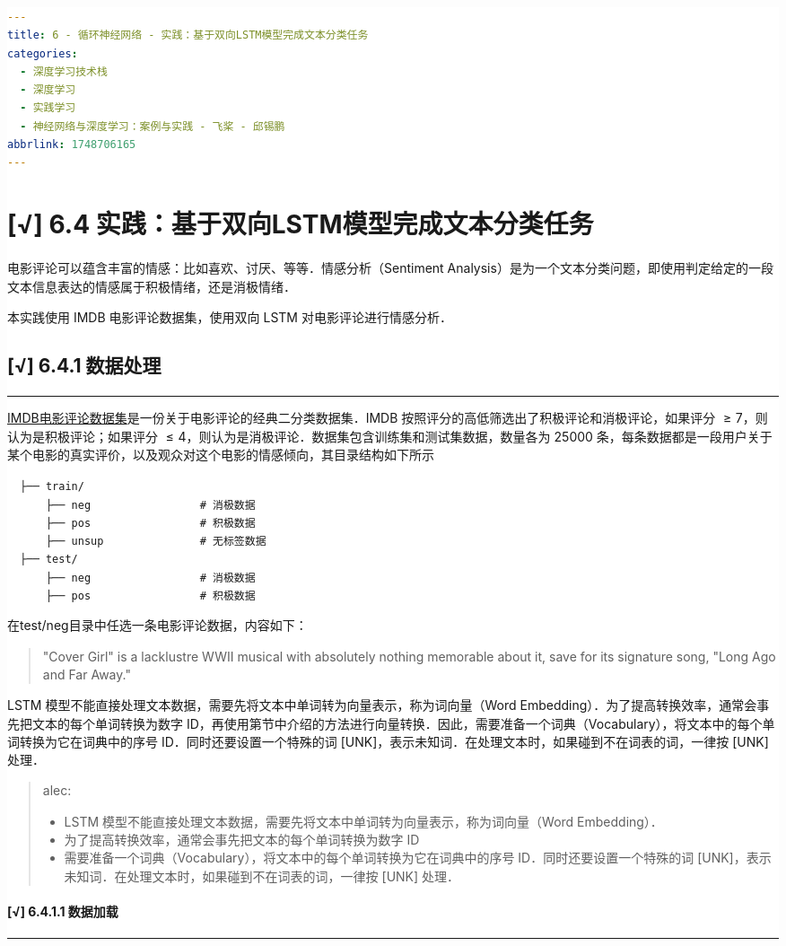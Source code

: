 ```yaml
---
title: 6 - 循环神经网络 - 实践：基于双向LSTM模型完成文本分类任务
categories:
  - 深度学习技术栈
  - 深度学习
  - 实践学习
  - 神经网络与深度学习：案例与实践 - 飞桨 - 邱锡鹏
abbrlink: 1748706165
---
```


# [√] 6.4 实践：基于双向LSTM模型完成文本分类任务

电影评论可以蕴含丰富的情感：比如喜欢、讨厌、等等．情感分析（Sentiment Analysis）是为一个文本分类问题，即使用判定给定的一段文本信息表达的情感属于积极情绪，还是消极情绪．

本实践使用 IMDB 电影评论数据集，使用双向 LSTM 对电影评论进行情感分析．

## [√] 6.4.1 数据处理

---



[IMDB电影评论数据集](https://www.kaggle.com/c/word2vec-nlp-tutorial/data)是一份关于电影评论的经典二分类数据集．IMDB 按照评分的高低筛选出了积极评论和消极评论，如果评分 $\ge 7$，则认为是积极评论；如果评分 $\le4$，则认为是消极评论．数据集包含训练集和测试集数据，数量各为 25000 条，每条数据都是一段用户关于某个电影的真实评价，以及观众对这个电影的情感倾向，其目录结构如下所示

      ├── train/
          ├── neg                 # 消极数据  
          ├── pos                 # 积极数据
          ├── unsup               # 无标签数据
      ├── test/
          ├── neg                 # 消极数据
          ├── pos                 # 积极数据

在test/neg目录中任选一条电影评论数据，内容如下：

> "Cover Girl" is a lacklustre WWII musical with absolutely nothing memorable about it, save for its signature song, "Long Ago and Far Away." 

LSTM 模型不能直接处理文本数据，需要先将文本中单词转为向量表示，称为词向量（Word Embedding）．为了提高转换效率，通常会事先把文本的每个单词转换为数字 ID，再使用第节中介绍的方法进行向量转换．因此，需要准备一个词典（Vocabulary），将文本中的每个单词转换为它在词典中的序号 ID．同时还要设置一个特殊的词 [UNK]，表示未知词．在处理文本时，如果碰到不在词表的词，一律按 [UNK] 处理．

> alec:
>
> - LSTM 模型不能直接处理文本数据，需要先将文本中单词转为向量表示，称为词向量（Word Embedding）．
> - 为了提高转换效率，通常会事先把文本的每个单词转换为数字 ID
> - 需要准备一个词典（Vocabulary），将文本中的每个单词转换为它在词典中的序号 ID．同时还要设置一个特殊的词 [UNK]，表示未知词．在处理文本时，如果碰到不在词表的词，一律按 [UNK] 处理．

#### [√] 6.4.1.1 数据加载

---